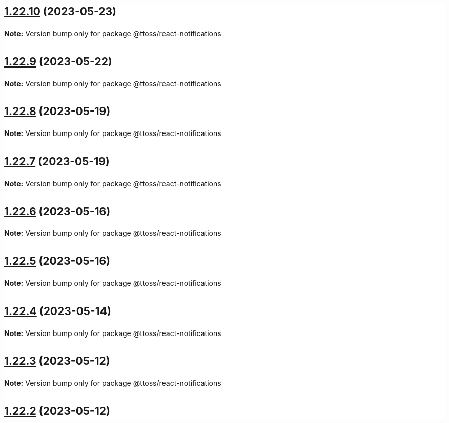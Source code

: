 ## [1.22.10](https://github.com/ttoss/ttoss/compare/@ttoss/react-notifications@1.22.9...@ttoss/react-notifications@1.22.10) (2023-05-23)

**Note:** Version bump only for package @ttoss/react-notifications

## [1.22.9](https://github.com/ttoss/ttoss/compare/@ttoss/react-notifications@1.22.8...@ttoss/react-notifications@1.22.9) (2023-05-22)

**Note:** Version bump only for package @ttoss/react-notifications

## [1.22.8](https://github.com/ttoss/ttoss/compare/@ttoss/react-notifications@1.22.7...@ttoss/react-notifications@1.22.8) (2023-05-19)

**Note:** Version bump only for package @ttoss/react-notifications

## [1.22.7](https://github.com/ttoss/ttoss/compare/@ttoss/react-notifications@1.22.6...@ttoss/react-notifications@1.22.7) (2023-05-19)

**Note:** Version bump only for package @ttoss/react-notifications

## [1.22.6](https://github.com/ttoss/ttoss/compare/@ttoss/react-notifications@1.22.5...@ttoss/react-notifications@1.22.6) (2023-05-16)

**Note:** Version bump only for package @ttoss/react-notifications

## [1.22.5](https://github.com/ttoss/ttoss/compare/@ttoss/react-notifications@1.22.4...@ttoss/react-notifications@1.22.5) (2023-05-16)

**Note:** Version bump only for package @ttoss/react-notifications

## [1.22.4](https://github.com/ttoss/ttoss/compare/@ttoss/react-notifications@1.22.3...@ttoss/react-notifications@1.22.4) (2023-05-14)

**Note:** Version bump only for package @ttoss/react-notifications

## [1.22.3](https://github.com/ttoss/ttoss/compare/@ttoss/react-notifications@1.22.2...@ttoss/react-notifications@1.22.3) (2023-05-12)

**Note:** Version bump only for package @ttoss/react-notifications

## [1.22.2](https://github.com/ttoss/ttoss/compare/@ttoss/react-notifications@1.22.1...@ttoss/react-notifications@1.22.2) (2023-05-12)
